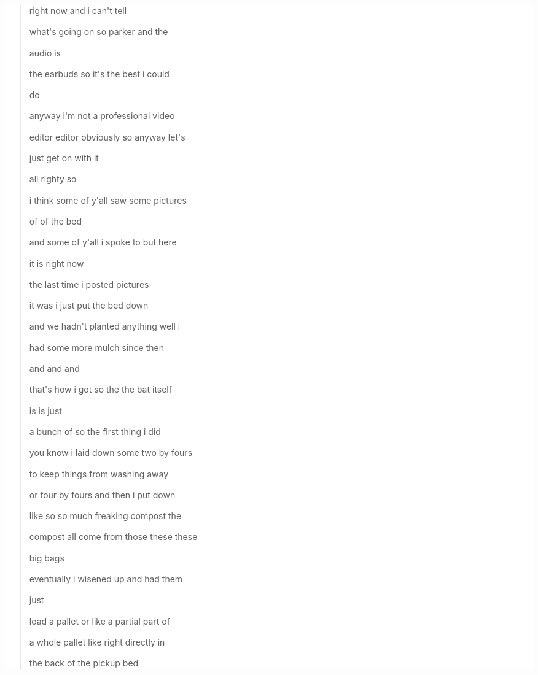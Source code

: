 > right now and i can&#39;t tell
>
> what&#39;s going on so parker and the
>
> audio is
>
> the earbuds so it&#39;s the best i could
>
> do
>
> anyway i&#39;m not a professional video
>
> editor editor obviously so anyway let&#39;s
>
> just get on with it
>
> all righty so
>
> i think some of y&#39;all saw some pictures
>
> of of the bed
>
> and some of y&#39;all i spoke to but here
>
> it is right now
>
> the last time i posted pictures
>
> it was i just put the bed down
>
> and we hadn&#39;t planted anything well i
>
> had some more mulch since then
>
> and and and
>
> that&#39;s how i got so the the bat itself
>
> is is just
>
> a bunch of so the first thing i did
>
> you know i laid down some two by fours
>
> to keep things from washing away
>
> or four by fours and then i put down
>
> like so so much freaking compost the
>
> compost all come from those these these
>
> big bags
>
> eventually i wisened up and had them
>
> just
>
> load a pallet or like a partial part of
>
> a whole pallet like right directly in
>
> the back of the pickup bed
>